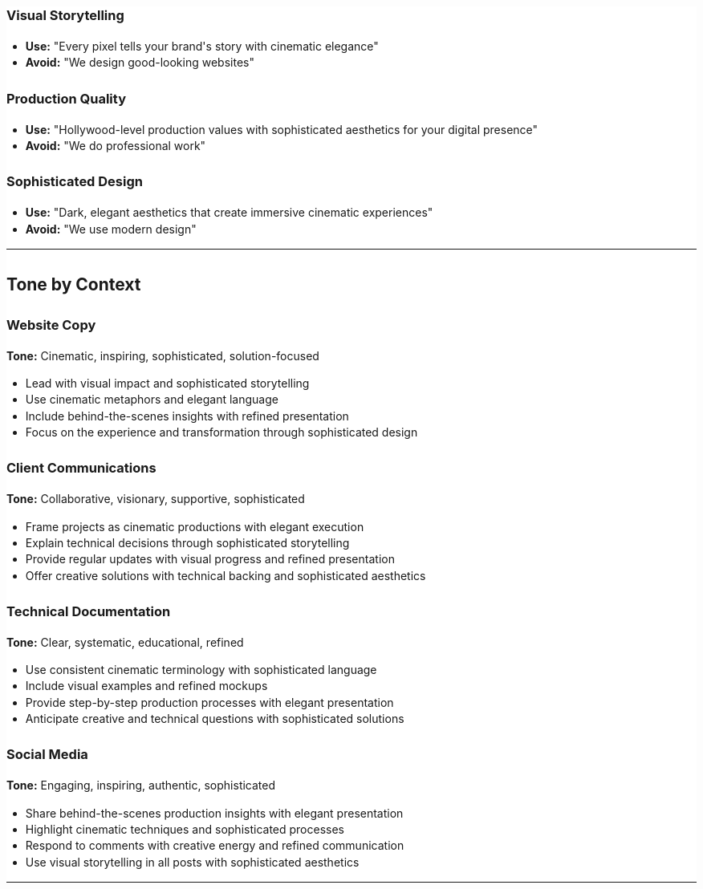 ### Visual Storytelling

- **Use:** "Every pixel tells your brand's story with cinematic elegance"
- **Avoid:** "We design good-looking websites"

### Production Quality

- **Use:** "Hollywood-level production values with sophisticated aesthetics for your digital presence"
- **Avoid:** "We do professional work"

### Sophisticated Design

- **Use:** "Dark, elegant aesthetics that create immersive cinematic experiences"
- **Avoid:** "We use modern design"

---

## Tone by Context

### Website Copy

**Tone:** Cinematic, inspiring, sophisticated, solution-focused

- Lead with visual impact and sophisticated storytelling
- Use cinematic metaphors and elegant language
- Include behind-the-scenes insights with refined presentation
- Focus on the experience and transformation through sophisticated design

### Client Communications

**Tone:** Collaborative, visionary, supportive, sophisticated

- Frame projects as cinematic productions with elegant execution
- Explain technical decisions through sophisticated storytelling
- Provide regular updates with visual progress and refined presentation
- Offer creative solutions with technical backing and sophisticated aesthetics

### Technical Documentation

**Tone:** Clear, systematic, educational, refined

- Use consistent cinematic terminology with sophisticated language
- Include visual examples and refined mockups
- Provide step-by-step production processes with elegant presentation
- Anticipate creative and technical questions with sophisticated solutions

### Social Media

**Tone:** Engaging, inspiring, authentic, sophisticated

- Share behind-the-scenes production insights with elegant presentation
- Highlight cinematic techniques and sophisticated processes
- Respond to comments with creative energy and refined communication
- Use visual storytelling in all posts with sophisticated aesthetics

---